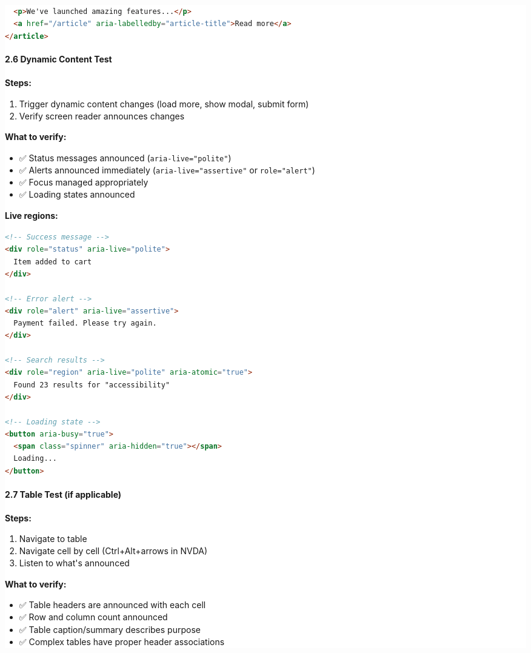 ```html
  <p>We've launched amazing features...</p>
  <a href="/article" aria-labelledby="article-title">Read more</a>
</article>
```

#### 2.6 Dynamic Content Test

**Steps:**
1. Trigger dynamic content changes (load more, show modal, submit form)
2. Verify screen reader announces changes

**What to verify:**
- ✅ Status messages announced (`aria-live="polite"`)
- ✅ Alerts announced immediately (`aria-live="assertive"` or `role="alert"`)
- ✅ Focus managed appropriately
- ✅ Loading states announced

**Live regions:**
```html
<!-- Success message -->
<div role="status" aria-live="polite">
  Item added to cart
</div>

<!-- Error alert -->
<div role="alert" aria-live="assertive">
  Payment failed. Please try again.
</div>

<!-- Search results -->
<div role="region" aria-live="polite" aria-atomic="true">
  Found 23 results for "accessibility"
</div>

<!-- Loading state -->
<button aria-busy="true">
  <span class="spinner" aria-hidden="true"></span>
  Loading...
</button>
```

#### 2.7 Table Test (if applicable)

**Steps:**
1. Navigate to table
2. Navigate cell by cell (Ctrl+Alt+arrows in NVDA)
3. Listen to what's announced

**What to verify:**
- ✅ Table headers are announced with each cell
- ✅ Row and column count announced
- ✅ Table caption/summary describes purpose
- ✅ Complex tables have proper header associations
